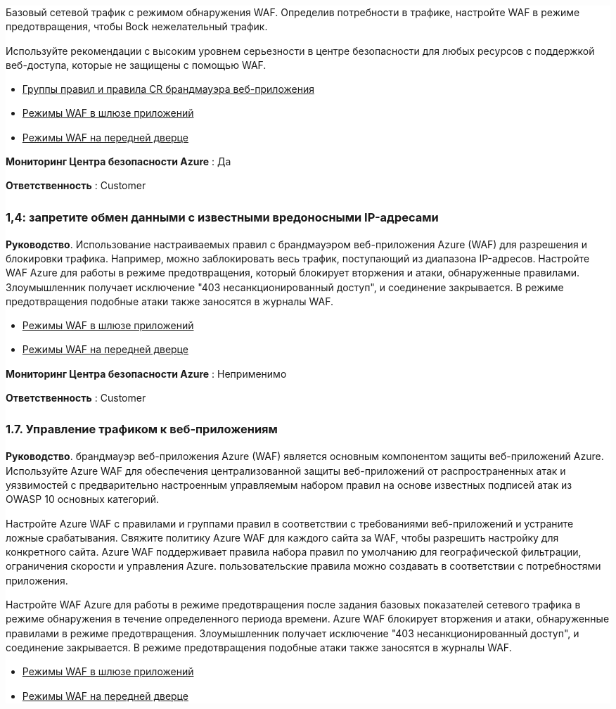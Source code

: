 Базовый сетевой трафик с режимом обнаружения WAF. Определив потребности в трафике, настройте WAF в режиме предотвращения, чтобы Bock нежелательный трафик.

Используйте рекомендации с высоким уровнем серьезности в центре безопасности для любых ресурсов с поддержкой веб-доступа, которые не защищены с помощью WAF.  

- [Группы правил и правила CR брандмауэра веб-приложения](ag/application-gateway-crs-rulegroups-rules.md) 

- [Режимы WAF в шлюзе приложений](ag/ag-overview.md#waf-modes)

- [Режимы WAF на передней дверце](afds/afds-overview.md#waf-modes)

**Мониторинг Центра безопасности Azure** : Да

**Ответственность** : Customer

### <a name="14-deny-communications-with-known-malicious-ip-addresses"></a>1,4: запретите обмен данными с известными вредоносными IP-адресами

**Руководство**. Использование настраиваемых правил с брандмауэром веб-приложения Azure (WAF) для разрешения и блокировки трафика. Например, можно заблокировать весь трафик, поступающий из диапазона IP-адресов. Настройте WAF Azure для работы в режиме предотвращения, который блокирует вторжения и атаки, обнаруженные правилами. Злоумышленник получает исключение "403 несанкционированный доступ", и соединение закрывается. В режиме предотвращения подобные атаки также заносятся в журналы WAF.

- [Режимы WAF в шлюзе приложений](ag/ag-overview.md#waf-modes)

- [Режимы WAF на передней дверце](afds/afds-overview.md#waf-modes)

**Мониторинг Центра безопасности Azure** : Неприменимо

**Ответственность** : Customer

### <a name="17-manage-traffic-to-web-applications"></a>1.7. Управление трафиком к веб-приложениям

**Руководство**. брандмауэр веб-приложения Azure (WAF) является основным компонентом защиты веб-приложений Azure. Используйте Azure WAF для обеспечения централизованной защиты веб-приложений от распространенных атак и уязвимостей с предварительно настроенным управляемым набором правил на основе известных подписей атак из OWASP 10 основных категорий.

Настройте Azure WAF с правилами и группами правил в соответствии с требованиями веб-приложений и устраните ложные срабатывания. Свяжите политику Azure WAF для каждого сайта за WAF, чтобы разрешить настройку для конкретного сайта. Azure WAF поддерживает правила набора правил по умолчанию для географической фильтрации, ограничения скорости и управления Azure. пользовательские правила можно создавать в соответствии с потребностями приложения. 

Настройте WAF Azure для работы в режиме предотвращения после задания базовых показателей сетевого трафика в режиме обнаружения в течение определенного периода времени. Azure WAF блокирует вторжения и атаки, обнаруженные правилами в режиме предотвращения. Злоумышленник получает исключение "403 несанкционированный доступ", и соединение закрывается. В режиме предотвращения подобные атаки также заносятся в журналы WAF.

- [Режимы WAF в шлюзе приложений](ag/ag-overview.md#waf-modes)

- [Режимы WAF на передней дверце](afds/afds-overview.md#waf-modes)
